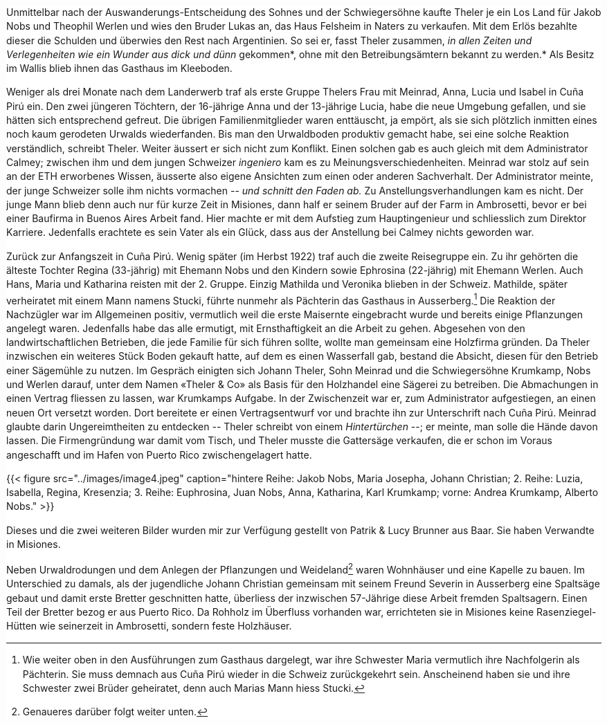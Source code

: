 Unmittelbar nach der Auswanderungs-Entscheidung des Sohnes und der Schwiegersöhne kaufte Theler je ein Los Land für Jakob Nobs und Theophil Werlen und wies den Bruder Lukas an, das Haus Felsheim in Naters zu verkaufen. Mit dem Erlös bezahlte dieser die Schulden und überwies den Rest nach Argentinien. So sei er, fasst Theler zusammen, *in allen Zeiten und Verlegenheiten wie ein Wunder aus dick und dünn* gekommen*, ohne mit den Betreibungsämtern bekannt zu werden.* Als Besitz im Wallis blieb ihnen das Gasthaus im Kleeboden. 

Weniger als drei Monate nach dem Landerwerb traf als erste Gruppe Thelers Frau mit Meinrad, Anna, Lucia und Isabel in Cuña Pirú ein. Den zwei jüngeren Töchtern, der 16-jährige Anna und der 13-jährige Lucia, habe die neue Umgebung gefallen, und sie hätten sich entsprechend gefreut. Die übrigen Familienmitglieder waren enttäuscht, ja empört, als sie sich plötzlich inmitten eines noch kaum gerodeten Urwalds wiederfanden. Bis man den Urwaldboden produktiv gemacht habe, sei eine solche Reaktion verständlich, schreibt Theler. Weiter äussert er sich nicht zum Konflikt. Einen solchen gab es auch gleich mit dem Administrator Calmey; zwischen ihm und dem jungen Schweizer *ingeniero* kam es zu Meinungsverschiedenheiten. Meinrad war stolz auf sein an der ETH erworbenes Wissen, äusserte also eigene Ansichten zum einen oder anderen Sachverhalt. Der Administrator meinte, der junge Schweizer solle ihm nichts vormachen -- *und schnitt den Faden ab.* Zu Anstellungsverhandlungen kam es nicht. Der junge Mann blieb denn auch nur für kurze Zeit in Misiones, dann half er seinem Bruder auf der Farm in Ambrosetti, bevor er bei einer Baufirma in Buenos Aires Arbeit fand. Hier machte er mit dem Aufstieg zum Hauptingenieur und schliesslich zum Direktor Karriere. Jedenfalls erachtete es sein Vater als ein Glück, dass aus der Anstellung bei Calmey nichts geworden war.

Zurück zur Anfangszeit in Cuña Pirú. Wenig später (im Herbst 1922) traf auch die zweite Reisegruppe ein. Zu ihr gehörten die älteste Tochter Regina (33-jährig) mit Ehemann Nobs und den Kindern sowie Ephrosina (22-jährig) mit Ehemann Werlen. Auch Hans, Maria und Katharina reisten mit der 2. Gruppe. Einzig Mathilda und Veronika blieben in der Schweiz. Mathilde, später verheiratet mit einem Mann namens Stucki, führte nunmehr als Pächterin das Gasthaus in Ausserberg.[^3] Die Reaktion der Nachzügler war im Allgemeinen positiv, vermutlich weil die erste Maisernte eingebracht wurde und bereits einige Pflanzungen angelegt waren. Jedenfalls habe das alle ermutigt, mit Ernsthaftigkeit an die Arbeit zu gehen. Abgesehen von den landwirtschaftlichen Betrieben, die jede Familie für sich führen sollte, wollte man gemeinsam eine Holzfirma gründen. Da Theler inzwischen ein weiteres Stück Boden gekauft hatte, auf dem es einen Wasserfall gab, bestand die Absicht, diesen für den Betrieb einer Sägemühle zu nutzen. Im Gespräch einigten sich Johann Theler, Sohn Meinrad und die Schwiegersöhne Krumkamp, Nobs und Werlen darauf, unter dem Namen «Theler & Co» als Basis für den Holzhandel eine Sägerei zu betreiben. Die Abmachungen in einen Vertrag fliessen zu lassen, war Krumkamps Aufgabe. In der Zwischenzeit war er, zum Administrator aufgestiegen, an einen neuen Ort versetzt worden. Dort bereitete er einen Vertragsentwurf vor und brachte ihn zur Unterschrift nach Cuña Pirú. Meinrad glaubte darin Ungereimtheiten zu entdecken -- Theler schreibt von einem *Hintertürchen* --; er meinte, man solle die Hände davon lassen. Die Firmengründung war damit vom Tisch, und Theler musste die Gattersäge verkaufen, die er schon im Voraus angeschafft und im Hafen von Puerto Rico zwischengelagert hatte.

{{< figure src="../images/image4.jpeg" caption="hintere Reihe: Jakob Nobs, Maria Josepha, Johann Christian; 2. Reihe: Luzia, Isabella, Regina, Kresenzia; 3. Reihe: Euphrosina, Juan Nobs, Anna, Katharina, Karl Krumkamp; vorne: Andrea Krumkamp, Alberto Nobs." >}}

Dieses und die zwei weiteren Bilder wurden mir zur Verfügung gestellt von Patrik & Lucy Brunner aus Baar. Sie haben Verwandte in Misiones.

Neben Urwaldrodungen und dem Anlegen der Pflanzungen und Weideland[^4] waren Wohnhäuser und eine Kapelle zu bauen. Im Unterschied zu damals, als der jugendliche Johann Christian gemeinsam mit seinem Freund Severin in Ausserberg eine Spaltsäge gebaut und damit erste Bretter geschnitten hatte, überliess der inzwischen 57-Jährige diese Arbeit fremden Spaltsagern. Einen Teil der Bretter bezog er aus Puerto Rico. Da Rohholz im Überfluss vorhanden war, errichteten sie in Misiones keine Rasenziegel-Hütten wie seinerzeit in Ambrosetti, sondern feste Holzhäuser.


[^1]: Damals scheint man zumindest im Oberwallis den Frauen keine finanziellen Kompetenzen übertragen zu haben.
[^2]: Ernst Nobs, der Bruder des Schwiegersohn Nobs, wurde etwa 20 Jahre später (1943) zum ersten SP-Bundesrat der Schweiz und blieb bis 1951 (als Finanzminister) im Amt.
[^3]: Wie weiter oben in den Ausführungen zum Gasthaus dargelegt, war ihre Schwester Maria vermutlich ihre Nachfolgerin als Pächterin. Sie muss demnach aus Cuña Pirú wieder in die Schweiz zurückgekehrt sein. Anscheinend haben sie und ihre Schwester zwei Brüder geheiratet, denn auch Marias Mann hiess Stucki.
[^4]: Genaueres darüber folgt weiter unten.
[^5]: In: „Erinnerungen" von Hans Theler, S.44. (Wie gravierend die Ameisenplage sein kann, erfährt man auch aus anderen Berichten über die Gegend.)
[^6]: Vermutlich war es eine Chacra auf dem sog. *Stadtplatz*, d.h. nicht eine Fläche, die landwirtschaftlich nutzen wollte.
[^7]: Klaus Anderegg, der in Argentinien über Walliser Auswanderer forschte, traf in den 1980er-Jahren in der Pension in Puerto Rico noch auf die hochbetagte Kresenzia Krumkamp. \[bei Klaus genauer abklären\]
[^8]: Theler benutzt die Ausdrücke *Gramo* und *Portrero* zur Bezeichnung von Weideland, die Komposita *Gramopflanzen* bzw*. -ranken hingegen* für die Einzelpflanzen, sozusagen für die Setz- oder Stecklinge. In dieser Form finden sich die Ausdrücke in Spanisch-Wörterbüchern nicht. Und was das Wort *Portrero* angeht, so bezeichnet er damit an anderen Stellen Weidezäune oder Teile davon.